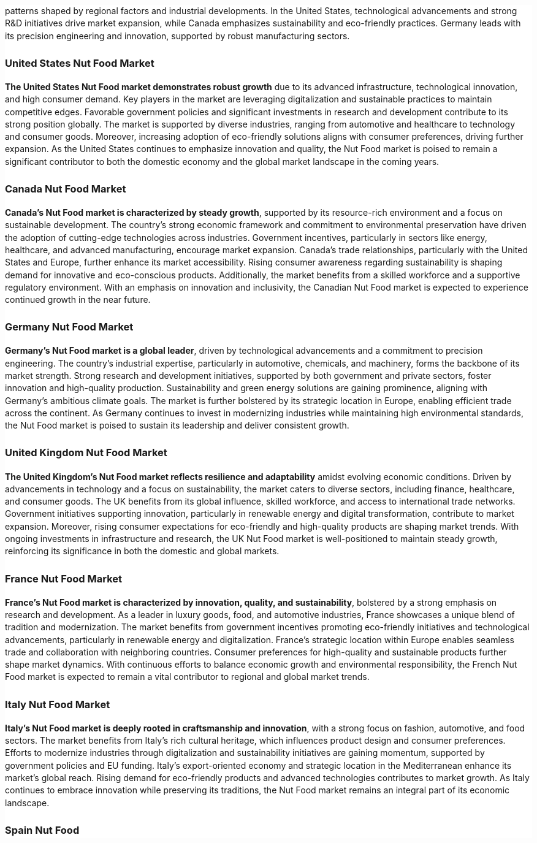 patterns shaped by regional factors and industrial developments. In the United States, technological advancements and strong R&amp;D initiatives drive market expansion, while Canada emphasizes sustainability and eco-friendly practices. Germany leads with its precision engineering and innovation, supported by robust manufacturing sectors.</span></em></p></blockquote><h3><strong>United States Nut Food Market</strong></h3><p><strong>The United States Nut Food market demonstrates robust growth</strong> due to its advanced infrastructure, technological innovation, and high consumer demand. Key players in the market are leveraging digitalization and sustainable practices to maintain competitive edges. Favorable government policies and significant investments in research and development contribute to its strong position globally. The market is supported by diverse industries, ranging from automotive and healthcare to technology and consumer goods. Moreover, increasing adoption of eco-friendly solutions aligns with consumer preferences, driving further expansion. As the United States continues to emphasize innovation and quality, the Nut Food market is poised to remain a significant contributor to both the domestic economy and the global market landscape in the coming years.</p><h3><strong>Canada Nut Food Market</strong></h3><p><strong>Canada&rsquo;s Nut Food market is characterized by steady growth</strong>, supported by its resource-rich environment and a focus on sustainable development. The country&rsquo;s strong economic framework and commitment to environmental preservation have driven the adoption of cutting-edge technologies across industries. Government incentives, particularly in sectors like energy, healthcare, and advanced manufacturing, encourage market expansion. Canada&rsquo;s trade relationships, particularly with the United States and Europe, further enhance its market accessibility. Rising consumer awareness regarding sustainability is shaping demand for innovative and eco-conscious products. Additionally, the market benefits from a skilled workforce and a supportive regulatory environment. With an emphasis on innovation and inclusivity, the Canadian Nut Food market is expected to experience continued growth in the near future.</p><h3><strong>Germany Nut Food Market</strong></h3><p><strong>Germany&rsquo;s Nut Food market is a global leader</strong>, driven by technological advancements and a commitment to precision engineering. The country&rsquo;s industrial expertise, particularly in automotive, chemicals, and machinery, forms the backbone of its market strength. Strong research and development initiatives, supported by both government and private sectors, foster innovation and high-quality production. Sustainability and green energy solutions are gaining prominence, aligning with Germany&rsquo;s ambitious climate goals. The market is further bolstered by its strategic location in Europe, enabling efficient trade across the continent. As Germany continues to invest in modernizing industries while maintaining high environmental standards, the Nut Food market is poised to sustain its leadership and deliver consistent growth.</p><h3><strong>United Kingdom Nut Food Market</strong></h3><p><strong>The United Kingdom&rsquo;s Nut Food market reflects resilience and adaptability</strong> amidst evolving economic conditions. Driven by advancements in technology and a focus on sustainability, the market caters to diverse sectors, including finance, healthcare, and consumer goods. The UK benefits from its global influence, skilled workforce, and access to international trade networks. Government initiatives supporting innovation, particularly in renewable energy and digital transformation, contribute to market expansion. Moreover, rising consumer expectations for eco-friendly and high-quality products are shaping market trends. With ongoing investments in infrastructure and research, the UK Nut Food market is well-positioned to maintain steady growth, reinforcing its significance in both the domestic and global markets.</p><h3><strong>France Nut Food Market</strong></h3><p><strong>France&rsquo;s Nut Food market is characterized by innovation, quality, and sustainability</strong>, bolstered by a strong emphasis on research and development. As a leader in luxury goods, food, and automotive industries, France showcases a unique blend of tradition and modernization. The market benefits from government incentives promoting eco-friendly initiatives and technological advancements, particularly in renewable energy and digitalization. France&rsquo;s strategic location within Europe enables seamless trade and collaboration with neighboring countries. Consumer preferences for high-quality and sustainable products further shape market dynamics. With continuous efforts to balance economic growth and environmental responsibility, the French Nut Food market is expected to remain a vital contributor to regional and global market trends.</p><h3><strong>Italy Nut Food Market</strong></h3><p><strong>Italy&rsquo;s Nut Food market is deeply rooted in craftsmanship and innovation</strong>, with a strong focus on fashion, automotive, and food sectors. The market benefits from Italy&rsquo;s rich cultural heritage, which influences product design and consumer preferences. Efforts to modernize industries through digitalization and sustainability initiatives are gaining momentum, supported by government policies and EU funding. Italy&rsquo;s export-oriented economy and strategic location in the Mediterranean enhance its market&rsquo;s global reach. Rising demand for eco-friendly products and advanced technologies contributes to market growth. As Italy continues to embrace innovation while preserving its traditions, the Nut Food market remains an integral part of its economic landscape.</p><h3><strong>Spain Nut Food